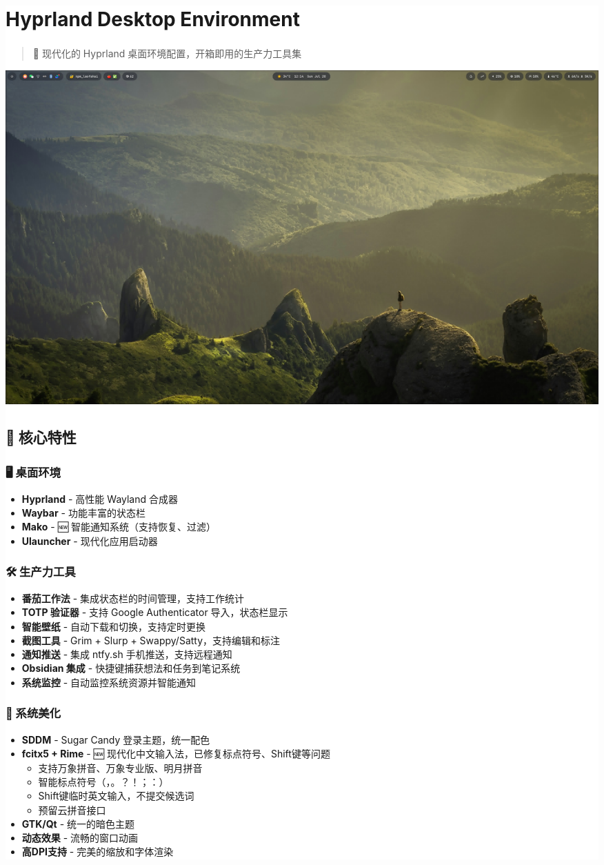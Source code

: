 # Hyprland Desktop Environment

> 🚀 现代化的 Hyprland 桌面环境配置，开箱即用的生产力工具集

![Hyprland Elite Desktop](screenshots/hero-desktop.jpg)

## 🎯 核心特性

### 🖥️ 桌面环境
- **Hyprland** - 高性能 Wayland 合成器
- **Waybar** - 功能丰富的状态栏
- **Mako** - 🆕 智能通知系统（支持恢复、过滤）
- **Ulauncher** - 现代化应用启动器

### 🛠️ 生产力工具
- **番茄工作法** - 集成状态栏的时间管理，支持工作统计
- **TOTP 验证器** - 支持 Google Authenticator 导入，状态栏显示
- **智能壁纸** - 自动下载和切换，支持定时更换
- **截图工具** - Grim + Slurp + Swappy/Satty，支持编辑和标注
- **通知推送** - 集成 ntfy.sh 手机推送，支持远程通知
- **Obsidian 集成** - 快捷键捕获想法和任务到笔记系统
- **系统监控** - 自动监控系统资源并智能通知

### 🎨 系统美化
- **SDDM** - Sugar Candy 登录主题，统一配色
- **fcitx5 + Rime** - 🆕 现代化中文输入法，已修复标点符号、Shift键等问题
  - 支持万象拼音、万象专业版、明月拼音
  - 智能标点符号（，。？！；：）
  - Shift键临时英文输入，不提交候选词
  - 预留云拼音接口
- **GTK/Qt** - 统一的暗色主题
- **动态效果** - 流畅的窗口动画
- **高DPI支持** - 完美的缩放和字体渲染
